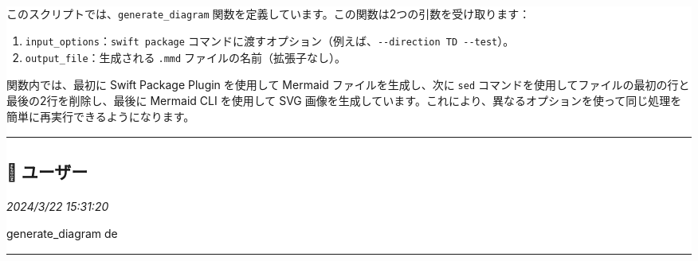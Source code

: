 このスクリプトでは、`generate_diagram` 関数を定義しています。この関数は2つの引数を受け取ります：

1. `input_options`：`swift package` コマンドに渡すオプション（例えば、`--direction TD --test`）。
2. `output_file`：生成される `.mmd` ファイルの名前（拡張子なし）。

関数内では、最初に Swift Package Plugin を使用して Mermaid ファイルを生成し、次に `sed` コマンドを使用してファイルの最初の行と最後の2行を削除し、最後に Mermaid CLI を使用して SVG 画像を生成しています。これにより、異なるオプションを使って同じ処理を簡単に再実行できるようになります。

---

## 👤 ユーザー
*2024/3/22 15:31:20*

generate\_diagram de

---

